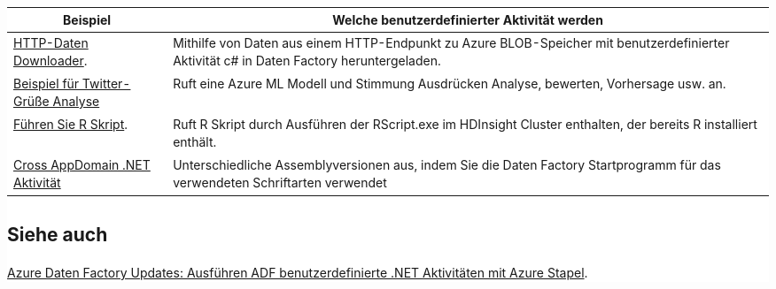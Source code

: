 Beispiel | Welche benutzerdefinierter Aktivität werden 
------ | ----------- 
[HTTP-Daten Downloader](https://github.com/Azure/Azure-DataFactory/tree/master/Samples/HttpDataDownloaderSample). | Mithilfe von Daten aus einem HTTP-Endpunkt zu Azure BLOB-Speicher mit benutzerdefinierter Aktivität c# in Daten Factory heruntergeladen.
[Beispiel für Twitter-Grüße Analyse](https://github.com/Azure/Azure-DataFactory/tree/master/Samples/TwitterAnalysisSample-CustomC%23Activity) | Ruft eine Azure ML Modell und Stimmung Ausdrücken Analyse, bewerten, Vorhersage usw. an.
[Führen Sie R Skript](https://github.com/Azure/Azure-DataFactory/tree/master/Samples/RunRScriptUsingADFSample). | Ruft R Skript durch Ausführen der RScript.exe im HDInsight Cluster enthalten, der bereits R installiert enthält. 
[Cross AppDomain .NET Aktivität](https://github.com/Azure/Azure-DataFactory/tree/master/Samples/CrossAppDomainDotNetActivitySample) | Unterschiedliche Assemblyversionen aus, indem Sie die Daten Factory Startprogramm für das verwendeten Schriftarten verwendet  
 

## <a name="see-also"></a>Siehe auch

[Azure Daten Factory Updates: Ausführen ADF benutzerdefinierte .NET Aktivitäten mit Azure Stapel](https://azure.microsoft.com/blog/2015/05/01/azure-data-factory-updates-execute-adf-custom-net-activities-using-azure-batch/).

[batch-net-library]: ../batch/batch-dotnet-get-started.md
[batch-create-account]: ../batch/batch-account-create-portal.md
[batch-technical-overview]: ../batch/batch-technical-overview.md
[batch-get-started]: ../batch/batch-dotnet-get-started.md
[use-custom-activities]: data-factory-use-custom-activities.md
[troubleshoot]: data-factory-troubleshoot.md
[data-factory-introduction]: data-factory-introduction.md
[azure-powershell-install]: https://github.com/Azure/azure-sdk-tools/releases


[developer-reference]: http://go.microsoft.com/fwlink/?LinkId=516908
[cmdlet-reference]: http://go.microsoft.com/fwlink/?LinkId=517456

[new-azure-batch-account]: https://msdn.microsoft.com/library/mt125880.aspx
[new-azure-batch-pool]: https://msdn.microsoft.com/library/mt125936.aspx
[azure-batch-blog]: http://blogs.technet.com/b/windowshpc/archive/2014/10/28/using-azure-powershell-to-manage-azure-batch-account.aspx

[nuget-package]: http://go.microsoft.com/fwlink/?LinkId=517478
[azure-developer-center]: http://azure.microsoft.com/develop/net/
[adf-developer-reference]: http://go.microsoft.com/fwlink/?LinkId=516908
[azure-preview-portal]: https://portal.azure.com/

[adfgetstarted]: data-factory-copy-data-from-azure-blob-storage-to-sql-database.md
[hivewalkthrough]: data-factory-data-transformation-activities.md

[image-data-factory-ouput-from-custom-activity]: ./media/data-factory-use-custom-activities/OutputFilesFromCustomActivity.png

[image-data-factory-download-logs-from-custom-activity]: ./media/data-factory-use-custom-activities/DownloadLogsFromCustomActivity.png
